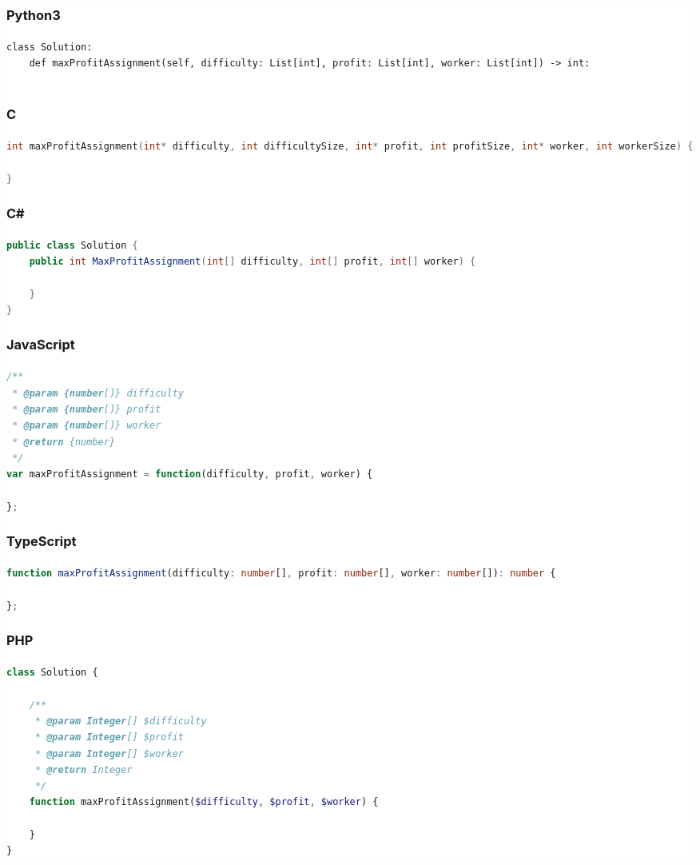 ### Python3

```python3
class Solution:
    def maxProfitAssignment(self, difficulty: List[int], profit: List[int], worker: List[int]) -> int:
        
```

### C

```c
int maxProfitAssignment(int* difficulty, int difficultySize, int* profit, int profitSize, int* worker, int workerSize) {
    
}
```

### C#

```csharp
public class Solution {
    public int MaxProfitAssignment(int[] difficulty, int[] profit, int[] worker) {
        
    }
}
```

### JavaScript

```javascript
/**
 * @param {number[]} difficulty
 * @param {number[]} profit
 * @param {number[]} worker
 * @return {number}
 */
var maxProfitAssignment = function(difficulty, profit, worker) {
    
};
```

### TypeScript

```typescript
function maxProfitAssignment(difficulty: number[], profit: number[], worker: number[]): number {
    
};
```

### PHP

```php
class Solution {

    /**
     * @param Integer[] $difficulty
     * @param Integer[] $profit
     * @param Integer[] $worker
     * @return Integer
     */
    function maxProfitAssignment($difficulty, $profit, $worker) {
        
    }
}
```
